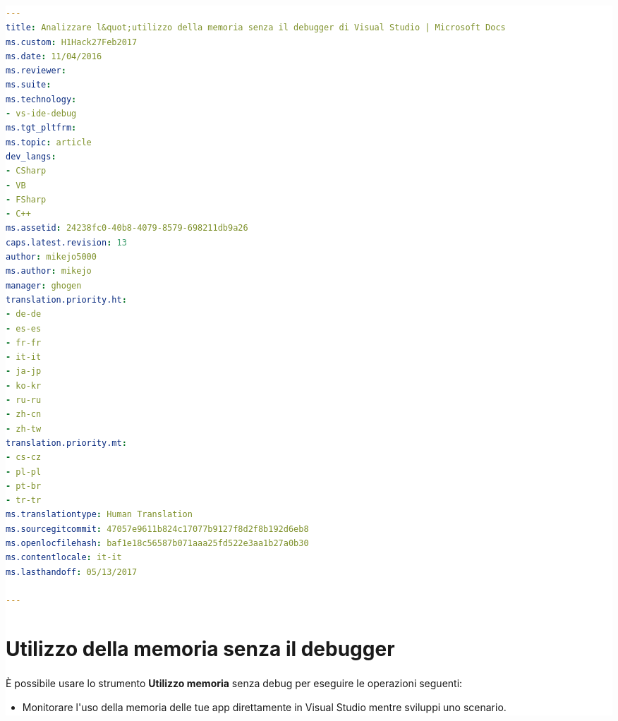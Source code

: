 ```yaml
---
title: Analizzare l&quot;utilizzo della memoria senza il debugger di Visual Studio | Microsoft Docs
ms.custom: H1Hack27Feb2017
ms.date: 11/04/2016
ms.reviewer: 
ms.suite: 
ms.technology:
- vs-ide-debug
ms.tgt_pltfrm: 
ms.topic: article
dev_langs:
- CSharp
- VB
- FSharp
- C++
ms.assetid: 24238fc0-40b8-4079-8579-698211db9a26
caps.latest.revision: 13
author: mikejo5000
ms.author: mikejo
manager: ghogen
translation.priority.ht:
- de-de
- es-es
- fr-fr
- it-it
- ja-jp
- ko-kr
- ru-ru
- zh-cn
- zh-tw
translation.priority.mt:
- cs-cz
- pl-pl
- pt-br
- tr-tr
ms.translationtype: Human Translation
ms.sourcegitcommit: 47057e9611b824c17077b9127f8d2f8b192d6eb8
ms.openlocfilehash: baf1e18c56587b071aaa25fd522e3aa1b27a0b30
ms.contentlocale: it-it
ms.lasthandoff: 05/13/2017

---
```

# <a name="memory-usage-without-the-debugger"></a>Utilizzo della memoria senza il debugger
È possibile usare lo strumento **Utilizzo memoria** senza debug per eseguire le operazioni seguenti:  
  
-   Monitorare l'uso della memoria delle tue app direttamente in Visual Studio mentre sviluppi uno scenario.  
  
